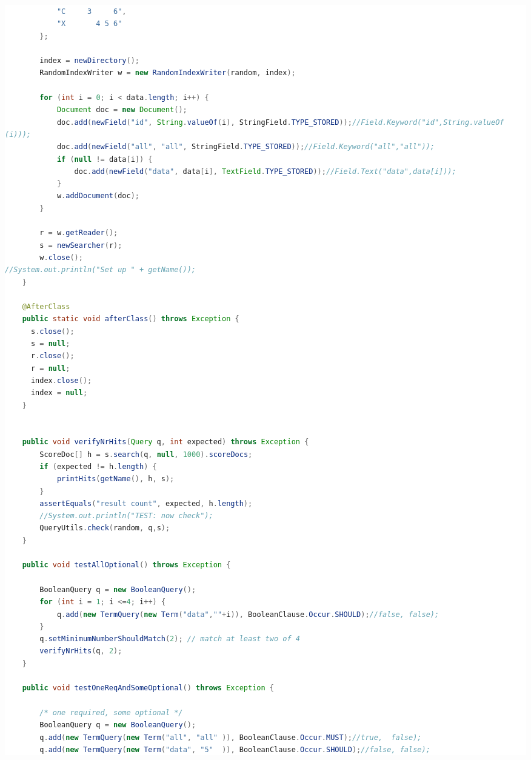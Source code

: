 ```java
            "C     3     6",
            "X       4 5 6"
        };

        index = newDirectory();
        RandomIndexWriter w = new RandomIndexWriter(random, index);

        for (int i = 0; i < data.length; i++) {
            Document doc = new Document();
            doc.add(newField("id", String.valueOf(i), StringField.TYPE_STORED));//Field.Keyword("id",String.valueOf(i)));
            doc.add(newField("all", "all", StringField.TYPE_STORED));//Field.Keyword("all","all"));
            if (null != data[i]) {
                doc.add(newField("data", data[i], TextField.TYPE_STORED));//Field.Text("data",data[i]));
            }
            w.addDocument(doc);
        }

        r = w.getReader();
        s = newSearcher(r);
        w.close();
//System.out.println("Set up " + getName());
    }
    
    @AfterClass
    public static void afterClass() throws Exception {
      s.close();
      s = null;
      r.close();
      r = null;
      index.close();
      index = null;
    }


    public void verifyNrHits(Query q, int expected) throws Exception {
        ScoreDoc[] h = s.search(q, null, 1000).scoreDocs;
        if (expected != h.length) {
            printHits(getName(), h, s);
        }
        assertEquals("result count", expected, h.length);
        //System.out.println("TEST: now check");
        QueryUtils.check(random, q,s);
    }

    public void testAllOptional() throws Exception {

        BooleanQuery q = new BooleanQuery();
        for (int i = 1; i <=4; i++) {
            q.add(new TermQuery(new Term("data",""+i)), BooleanClause.Occur.SHOULD);//false, false);
        }
        q.setMinimumNumberShouldMatch(2); // match at least two of 4
        verifyNrHits(q, 2);
    }

    public void testOneReqAndSomeOptional() throws Exception {

        /* one required, some optional */
        BooleanQuery q = new BooleanQuery();
        q.add(new TermQuery(new Term("all", "all" )), BooleanClause.Occur.MUST);//true,  false);
        q.add(new TermQuery(new Term("data", "5"  )), BooleanClause.Occur.SHOULD);//false, false);
```